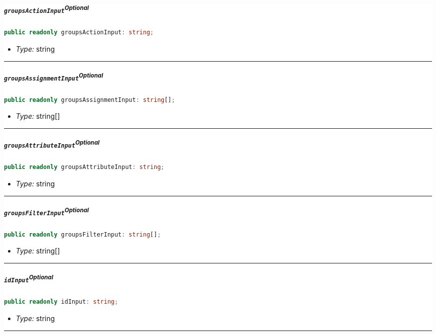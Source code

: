 ##### `groupsActionInput`<sup>Optional</sup> <a name="groupsActionInput" id="@cdktf/provider-okta.idpSocial.IdpSocial.property.groupsActionInput"></a>

```typescript
public readonly groupsActionInput: string;
```

- *Type:* string

---

##### `groupsAssignmentInput`<sup>Optional</sup> <a name="groupsAssignmentInput" id="@cdktf/provider-okta.idpSocial.IdpSocial.property.groupsAssignmentInput"></a>

```typescript
public readonly groupsAssignmentInput: string[];
```

- *Type:* string[]

---

##### `groupsAttributeInput`<sup>Optional</sup> <a name="groupsAttributeInput" id="@cdktf/provider-okta.idpSocial.IdpSocial.property.groupsAttributeInput"></a>

```typescript
public readonly groupsAttributeInput: string;
```

- *Type:* string

---

##### `groupsFilterInput`<sup>Optional</sup> <a name="groupsFilterInput" id="@cdktf/provider-okta.idpSocial.IdpSocial.property.groupsFilterInput"></a>

```typescript
public readonly groupsFilterInput: string[];
```

- *Type:* string[]

---

##### `idInput`<sup>Optional</sup> <a name="idInput" id="@cdktf/provider-okta.idpSocial.IdpSocial.property.idInput"></a>

```typescript
public readonly idInput: string;
```

- *Type:* string

---
